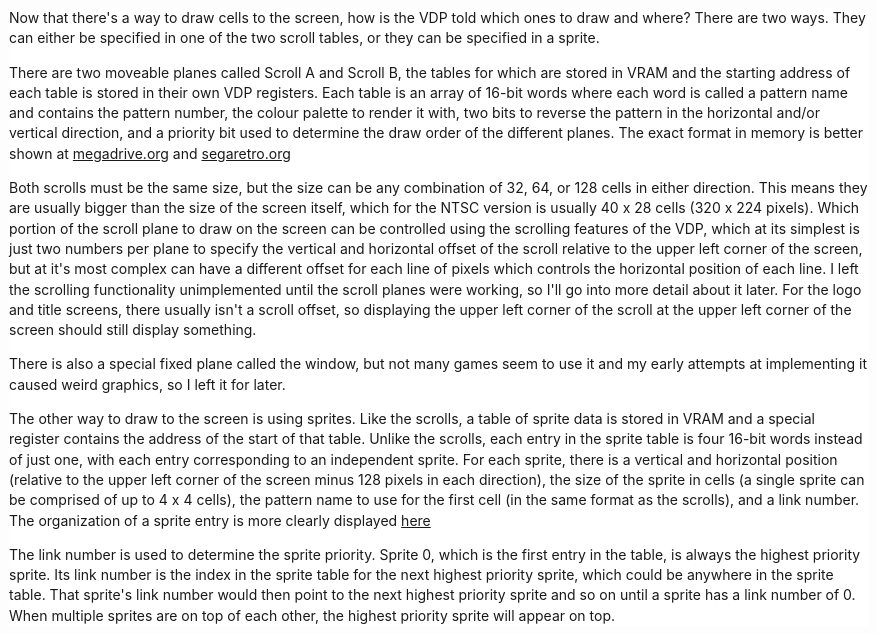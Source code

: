 Now that there's a way to draw cells to the screen, how is the VDP told which ones to draw and
where?  There are two ways.  They can either be specified in one of the two scroll tables, or they
can be specified in a sprite.

There are two moveable planes called Scroll A and Scroll B, the tables for which are stored in VRAM
and the starting address of each table is stored in their own VDP registers.  Each table is an array
of 16-bit words where each word is called a pattern name and contains the pattern number, the colour
palette to render it with, two bits to reverse the pattern in the horizontal and/or vertical
direction, and a priority bit used to determine the draw order of the different planes.  The exact
format in memory is better shown at
[megadrive.org](https://wiki.megadrive.org/index.php?title=VDP_Scrolls) and
[segaretro.org](https://segaretro.org/Sega_Mega_Drive/Planes)

Both scrolls must be the same size, but the size can be any combination of 32, 64, or 128 cells in
either direction.  This means they are usually bigger than the size of the screen itself, which for
the NTSC version is usually 40 x 28 cells (320 x 224 pixels).  Which portion of the scroll plane to
draw on the screen can be controlled using the scrolling features of the VDP, which at its simplest
is just two numbers per plane to specify the vertical and horizontal offset of the scroll relative
to the upper left corner of the screen, but at it's most complex can have a different offset for
each line of pixels which controls the horizontal position of each line.  I left the scrolling
functionality unimplemented until the scroll planes were working, so I'll go into more detail about
it later.  For the logo and title screens, there usually isn't a scroll offset, so displaying the
upper left corner of the scroll at the upper left corner of the screen should still display
something.

There is also a special fixed plane called the window, but not many games seem to use it and my
early attempts at implementing it caused weird graphics, so I left it for later.

The other way to draw to the screen is using sprites.  Like the scrolls, a table of sprite data is
stored in VRAM and a special register contains the address of the start of that table.  Unlike the
scrolls, each entry in the sprite table is four 16-bit words instead of just one, with each entry
corresponding to an independent sprite.  For each sprite, there is a vertical and horizontal
position (relative to the upper left corner of the screen minus 128 pixels in each direction), the
size of the sprite in cells (a single sprite can be comprised of up to 4 x 4 cells), the pattern
name to use for the first cell (in the same format as the scrolls), and a link number.  The
organization of a sprite entry is more clearly displayed
[here](https://wiki.megadrive.org/index.php?title=VDP_Sprites)

The link number is used to determine the sprite priority.  Sprite 0, which is the first entry in the
table, is always the highest priority sprite.  Its link number is the index in the sprite table for
the next highest priority sprite, which could be anywhere in the sprite table.  That sprite's link
number would then point to the next highest priority sprite and so on until a sprite has a link
number of 0.  When multiple sprites are on top of each other, the highest priority sprite will
appear on top.

<p align="center">